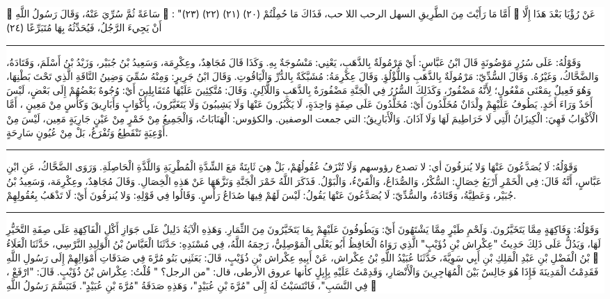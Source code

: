 
سَاعَةً ثُمَّ سُرِّيَ عَنْهُ، وَقَالَ رَسُولُ اللَّهِ

: "أَمَّا مَا رَأَيْتَ مِنَ الطَّرِيقِ السهل الرحب اللا حب، فَذَاكَ مَا حُمِلْتُمْ
(٢٠)
(٢١)
(٢٢)
(٢٣)

عَنْ رُؤْيَا بَعْدَ هَذَا إِلَّا أَنْ يَجِيءَ الرَّجُلُ، فَيُحَدِّثُهُ بِهَا مُتَبَرِّعًا
(٢٤)
* * *
وَقَوْلُهُ:
عَلَى سُرُرٍ مَوْضُونَةٍ
قَالَ ابْنُ عَبَّاسٍ: أَيْ مَرْمُولَةٌ بِالذَّهَبِ، يَعْنِي: مَنْسُوجَةٌ بِهِ. وَكَذَا قَالَ مُجَاهِدٌ، وعِكْرِمَة، وَسَعِيدُ بْنُ جُبَيْر، وَزَيْدُ بْنُ أَسْلَمَ، وَقَتَادَةُ، وَالضَّحَّاكُ، وَغَيْرُهُ.
وَقَالَ السُّدِّيّ: مَرْمُولَةٌ بِالذَّهَبِ وَاللُّؤْلُؤِ. وَقَالَ عِكْرِمَةُ: مُشَبَّكَةٌ بِالدُّرِّ وَالْيَاقُوتِ. وَقَالَ ابْنُ جَرِيرٍ: وَمِنْهُ سُمِّيَ وَضِينُ النَّاقَةِ الَّذِي تَحْتَ بَطْنِهَا، وَهُوَ فَعِيلٌ بِمَعْنَى مَفْعُولٍ؛ لِأَنَّهُ مَضْفُورٌ، وَكَذَلِكَ السُّرُرُ فِي الْجَنَّةِ مَضْفُورَةٌ بِالذَّهَبِ وَاللَّآلِئِ.
وَقَالَ:
مُتَّكِئِينَ عَلَيْهَا مُتَقَابِلِينَ
أَيْ: وُجُوهٌ بَعْضُهُمْ إِلَى بَعْضٍ، لَيْسَ أَحَدٌ وَرَاءَ أَحَدٍ.
يَطُوفُ عَلَيْهِمْ وِلْدَانٌ مُخَلَّدُونَ
أَيْ: مُخَلَّدُونَ عَلَى صِفَةٍ وَاحِدَةٍ، لَا يَكْبُرُونَ عَنْهَا وَلَا يَشِيبُونَ وَلَا يَتَغَيَّرُونَ،
بِأَكْوَابٍ وَأَبَارِيقَ وَكَأْسٍ مِنْ مَعِينٍ
، أَمَّا الْأَكْوَابُ فَهِيَ: الْكِيزَانُ الَّتِي لَا خَرَاطِيمَ لَهَا وَلَا آذَانَ. وَالْأَبَارِيقُ: التي جمعت الوصفين. والكؤوس: الْهَنَابَاتُ، وَالْجَمِيعُ مِنْ خَمْرٍ مِنْ عَيْنٍ جَارِيَةٍ مَعِين، لَيْسَ مِنْ أَوْعِيَةٍ تَنْقَطِعُ وَتُفْرَغُ، بَلْ مِنْ عُيُونٍ سَارِحَةٍ.
* * *
وَقَوْلُهُ:
لَا يُصَدَّعُونَ عَنْهَا وَلا يُنزفُونَ
أي: لا تصدع رؤوسهم وَلَا تُنْزَفُ عُقُولُهُمْ، بَلْ هِيَ ثَابِتَةٌ مَعَ الشِّدَّةِ الْمُطْرِبَةِ وَاللَّذَّةِ الْحَاصِلَةِ.
وَرَوَى الضَّحَّاكُ، عَنِ ابْنِ عَبَّاسٍ، أَنَّهُ قَالَ: فِي الْخَمْرِ أَرْبَعُ خِصَالٍ: السُّكْرُ، وَالصُّدَاعُ، وَالْقَيْءُ، وَالْبَوْلُ. فَذَكَرَ اللَّهُ خَمْرَ الْجَنَّةِ وَنَزَّهَهَا عَنْ هَذِهِ الْخِصَالِ.
وَقَالَ مُجَاهِدٌ، وعِكْرِمَة، وَسَعِيدُ بْنُ جُبَيْر، وَعَطِيَّةُ، وَقَتَادَةُ، والسُّدِّيّ:
لَا يُصَدَّعُونَ عَنْهَا
يَقُولُ: لَيْسَ لَهُمْ فِيهَا صُدَاعُ رَأْسٍ.
وَقَالُوا فِي قَوْلِهِ:
وَلا يُنزفُونَ
أَيْ: لَا تَذْهَبُ بِعُقُولِهِمْ.
* * *
وَقَوْلُهُ:
وَفَاكِهَةٍ مِمَّا يَتَخَيَّرُونَ. وَلَحْمِ طَيْرٍ مِمَّا يَشْتَهُونَ
أَيْ: وَيَطُوفُونَ عَلَيْهِمْ بِمَا يَتَخَيَّرُونَ مِنَ الثِّمَارِ.
وَهَذِهِ الْآيَةُ دَلِيلٌ عَلَى جَوَازِ أَكْلِ الْفَاكِهَةِ عَلَى صِفَةِ التَّخَيُّرِ لَهَا، وَيَدُلُّ عَلَى ذَلِكَ حَدِيثُ "عِكْراش بْنِ ذُؤَيْبٍ" الَّذِي رَوَاهُ الْحَافِظُ أَبُو يَعْلَى الْمَوْصِلِيُّ، رَحِمَهُ اللَّهُ، فِي مُسْنَدِهِ: حَدَّثَنَا الْعَبَّاسُ بْنُ الْوَلِيدِ النَّرْسِي، حَدَّثَنَا الْعَلَاءُ بْنُ الْفَضْلِ بْنِ عَبْدِ الْمَلِكِ بْنِ أَبِي سَوِيَّةَ، حَدَّثَنَا عُبَيْدُ اللَّهِ بْنُ عِكْراش، عَنْ أَبِيهِ عِكْراش بْنِ ذُؤَيْبٍ، قَالَ: بَعَثَنِي بَنُو مُرَّةَ فِي صَدَقَاتِ أَمْوَالِهِمْ إِلَى رَسُولِ اللَّهِ

، فَقَدِمْتُ الْمَدِينَةَ فَإِذَا هُوَ جَالِسٌ بَيْنَ الْمُهَاجِرِينَ وَالْأَنْصَارِ، وَقَدِمْتُ عَلَيْهِ بِإِبِلٍ كأنها عروق الأرطى، قال: "من الرجل؟ " قُلْتُ: عِكْراش بْنُ ذُؤَيْبٍ. قَالَ: "ارْفَعْ فِي النَّسَبِ"، فَانْتَسَبْتُ لَهُ إِلَى "مُرَّةَ بْنِ عُبَيْدٍ"، وَهَذِهِ صَدَقَةُ "مُرَّةَ بْنِ عُبَيْدٍ". فَتَبَسَّمَ رَسُولُ اللَّهِ
